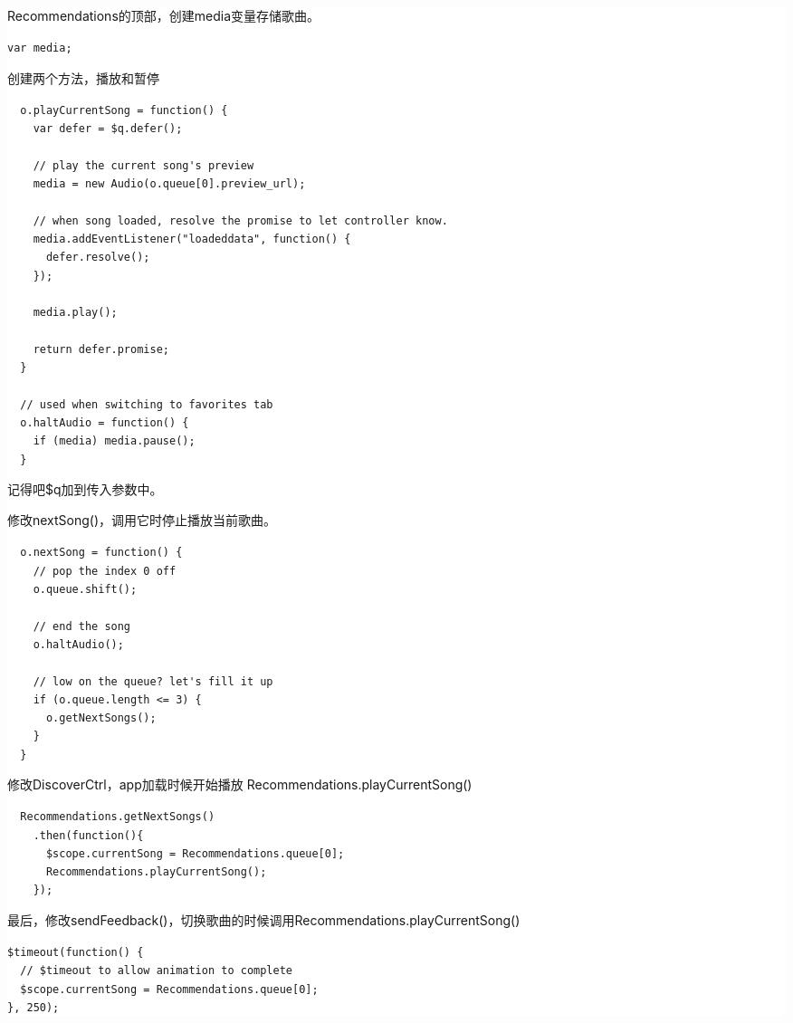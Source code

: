 Recommendations的顶部，创建media变量存储歌曲。

	var media;

创建两个方法，播放和暂停

	  o.playCurrentSong = function() {
	    var defer = $q.defer();

	    // play the current song's preview
	    media = new Audio(o.queue[0].preview_url);

	    // when song loaded, resolve the promise to let controller know.
	    media.addEventListener("loadeddata", function() {
	      defer.resolve();
	    });

	    media.play();

	    return defer.promise;
	  }

	  // used when switching to favorites tab
	  o.haltAudio = function() {
	    if (media) media.pause();
	  }

记得吧$q加到传入参数中。

修改nextSong()，调用它时停止播放当前歌曲。

	  o.nextSong = function() {
	    // pop the index 0 off
	    o.queue.shift();

	    // end the song
	    o.haltAudio();

	    // low on the queue? let's fill it up
	    if (o.queue.length <= 3) {
	      o.getNextSongs();
	    }
	  }

修改DiscoverCtrl，app加载时候开始播放 Recommendations.playCurrentSong()

	  Recommendations.getNextSongs()
	    .then(function(){
	      $scope.currentSong = Recommendations.queue[0];
	      Recommendations.playCurrentSong();
	    });

最后，修改sendFeedback()，切换歌曲的时候调用Recommendations.playCurrentSong()

    $timeout(function() {
      // $timeout to allow animation to complete
      $scope.currentSong = Recommendations.queue[0];
    }, 250);
